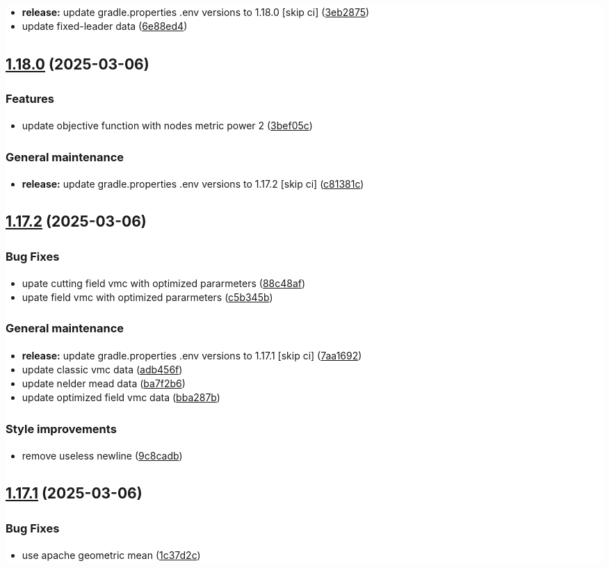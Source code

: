 * **release:** update gradle.properties .env versions to 1.18.0 [skip ci] ([3eb2875](https://github.com/angelacorte/fieldVMC/commit/3eb2875401696388eeb7731122521a7da1d0d6fa))
* update fixed-leader data ([6e88ed4](https://github.com/angelacorte/fieldVMC/commit/6e88ed4c5021c0a78a8dab8223a84c9e283786c7))

## [1.18.0](https://github.com/angelacorte/fieldVMC/compare/1.17.2...1.18.0) (2025-03-06)

### Features

* update objective function with nodes metric power 2 ([3bef05c](https://github.com/angelacorte/fieldVMC/commit/3bef05c521683fdcc88eada00614449861aadbbe))

### General maintenance

* **release:** update gradle.properties .env versions to 1.17.2 [skip ci] ([c81381c](https://github.com/angelacorte/fieldVMC/commit/c81381c5b89f05e81bcba8c77d864874a44a4ff5))

## [1.17.2](https://github.com/angelacorte/fieldVMC/compare/1.17.1...1.17.2) (2025-03-06)

### Bug Fixes

* upate cutting field vmc with optimized pararmeters ([88c48af](https://github.com/angelacorte/fieldVMC/commit/88c48af0c5659ca44e1ed177781627fcefa2f6fb))
* upate field vmc with optimized pararmeters ([c5b345b](https://github.com/angelacorte/fieldVMC/commit/c5b345b6020df492a5b920b754c7a36dc3c13d5f))

### General maintenance

* **release:** update gradle.properties .env versions to 1.17.1 [skip ci] ([7aa1692](https://github.com/angelacorte/fieldVMC/commit/7aa16926f550f67d83e34687448e86d5f558821d))
* update classic vmc data ([adb456f](https://github.com/angelacorte/fieldVMC/commit/adb456f6e253d9c7a4c1342ca4bfea9c87fb150b))
* update nelder mead data ([ba7f2b6](https://github.com/angelacorte/fieldVMC/commit/ba7f2b6e6e0e9f8469d2a126f946952c970824ac))
* update optimized field vmc data ([bba287b](https://github.com/angelacorte/fieldVMC/commit/bba287b8ab8cd00f721d8246ab4a8db67a01fa71))

### Style improvements

* remove useless newline ([9c8cadb](https://github.com/angelacorte/fieldVMC/commit/9c8cadbc1c1f1ecbd76c5698c7e85c7116c87ad8))

## [1.17.1](https://github.com/angelacorte/fieldVMC/compare/1.17.0...1.17.1) (2025-03-06)

### Bug Fixes

* use apache geometric mean ([1c37d2c](https://github.com/angelacorte/fieldVMC/commit/1c37d2c94f0e21525e14e8d2c8af1a15aee60131))
